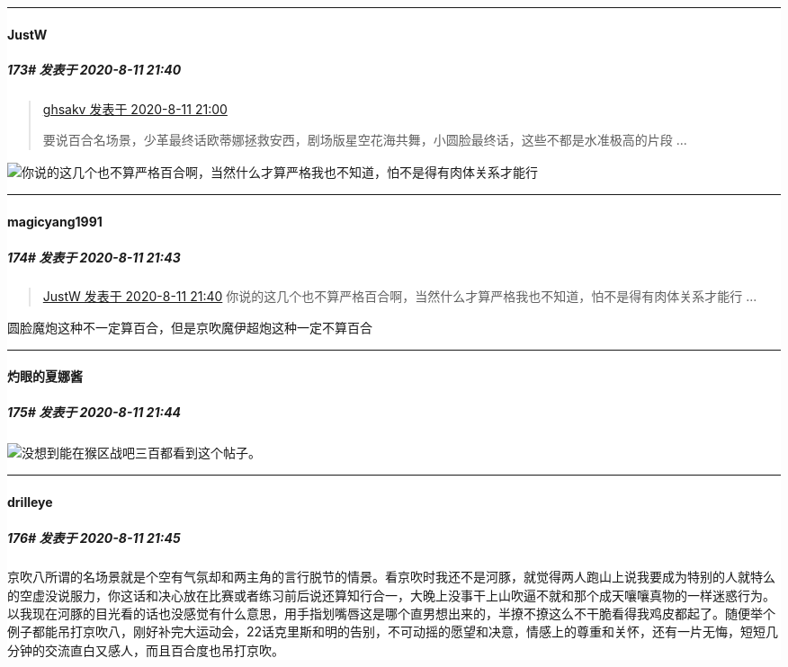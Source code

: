 





-----

####  JustW  
##### 173#       发表于 2020-8-11 21:40



<blockquote><a href="httphttps://bbs.saraba1st.com/2b/forum.php?mod=redirect&amp;goto=findpost&amp;pid=48396241&amp;ptid=1953623" target="_blank">ghsakv 发表于 2020-8-11 21:00</a>

要说百合名场景，少革最终话欧蒂娜拯救安西，剧场版星空花海共舞，小圆脸最终话，这些不都是水准极高的片段 ...</blockquote>
<img src="https://static.saraba1st.com/image/smiley/face2017/067.png" referrerpolicy="no-referrer">你说的这几个也不算严格百合啊，当然什么才算严格我也不知道，怕不是得有肉体关系才能行







-----

####  magicyang1991  
##### 174#       发表于 2020-8-11 21:43



<blockquote><a href="httphttps://bbs.saraba1st.com/2b/forum.php?mod=redirect&amp;goto=findpost&amp;pid=48396676&amp;ptid=1953623" target="_blank">JustW 发表于 2020-8-11 21:40</a>
你说的这几个也不算严格百合啊，当然什么才算严格我也不知道，怕不是得有肉体关系才能行 ...</blockquote>
圆脸魔炮这种不一定算百合，但是京吹魔伊超炮这种一定不算百合







-----

####  灼眼的夏娜酱  
##### 175#       发表于 2020-8-11 21:44



<img src="https://static.saraba1st.com/image/smiley/face2017/067.png" referrerpolicy="no-referrer">没想到能在猴区战吧三百都看到这个帖子。







-----

####  drilleye  
##### 176#       发表于 2020-8-11 21:45




京吹八所谓的名场景就是个空有气氛却和两主角的言行脱节的情景。看京吹时我还不是河豚，就觉得两人跑山上说我要成为特别的人就特么的空虚没说服力，你这话和决心放在比赛或者练习前后说还算知行合一，大晚上没事干上山吹逼不就和那个成天嚷嚷真物的一样迷惑行为。以我现在河豚的目光看的话也没感觉有什么意思，用手指划嘴唇这是哪个直男想出来的，半撩不撩这么不干脆看得我鸡皮都起了。随便举个例子都能吊打京吹八，刚好补完大运动会，22话克里斯和明的告别，不可动摇的愿望和决意，情感上的尊重和关怀，还有一片无悔，短短几分钟的交流直白又感人，而且百合度也吊打京吹。
